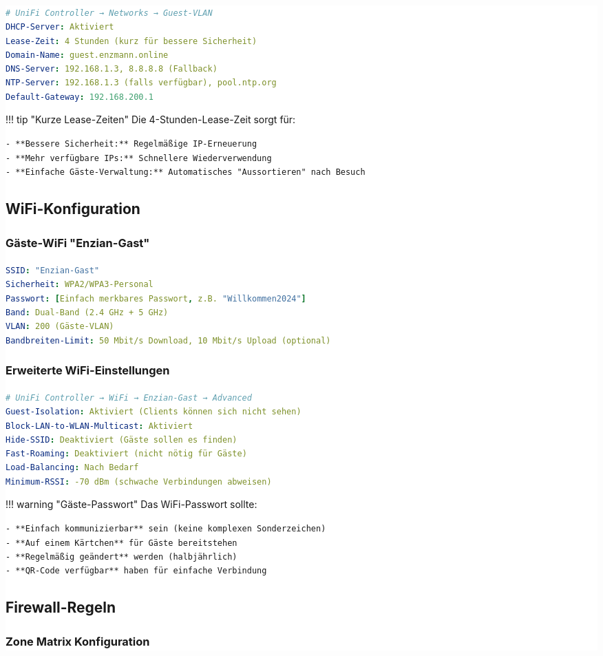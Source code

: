 ```yaml
# UniFi Controller → Networks → Guest-VLAN
DHCP-Server: Aktiviert
Lease-Zeit: 4 Stunden (kurz für bessere Sicherheit)
Domain-Name: guest.enzmann.online
DNS-Server: 192.168.1.3, 8.8.8.8 (Fallback)
NTP-Server: 192.168.1.3 (falls verfügbar), pool.ntp.org
Default-Gateway: 192.168.200.1
```

!!! tip "Kurze Lease-Zeiten"
    Die 4-Stunden-Lease-Zeit sorgt für:
    
    - **Bessere Sicherheit:** Regelmäßige IP-Erneuerung
    - **Mehr verfügbare IPs:** Schnellere Wiederverwendung
    - **Einfache Gäste-Verwaltung:** Automatisches "Aussortieren" nach Besuch

## WiFi-Konfiguration

### Gäste-WiFi "Enzian-Gast"

```yaml
SSID: "Enzian-Gast"
Sicherheit: WPA2/WPA3-Personal
Passwort: [Einfach merkbares Passwort, z.B. "Willkommen2024"]
Band: Dual-Band (2.4 GHz + 5 GHz)
VLAN: 200 (Gäste-VLAN)
Bandbreiten-Limit: 50 Mbit/s Download, 10 Mbit/s Upload (optional)
```

### Erweiterte WiFi-Einstellungen

```yaml
# UniFi Controller → WiFi → Enzian-Gast → Advanced
Guest-Isolation: Aktiviert (Clients können sich nicht sehen)
Block-LAN-to-WLAN-Multicast: Aktiviert
Hide-SSID: Deaktiviert (Gäste sollen es finden)
Fast-Roaming: Deaktiviert (nicht nötig für Gäste)
Load-Balancing: Nach Bedarf
Minimum-RSSI: -70 dBm (schwache Verbindungen abweisen)
```

!!! warning "Gäste-Passwort"
    Das WiFi-Passwort sollte:
    
    - **Einfach kommunizierbar** sein (keine komplexen Sonderzeichen)
    - **Auf einem Kärtchen** für Gäste bereitstehen
    - **Regelmäßig geändert** werden (halbjährlich)
    - **QR-Code verfügbar** haben für einfache Verbindung

## Firewall-Regeln

### Zone Matrix Konfiguration
